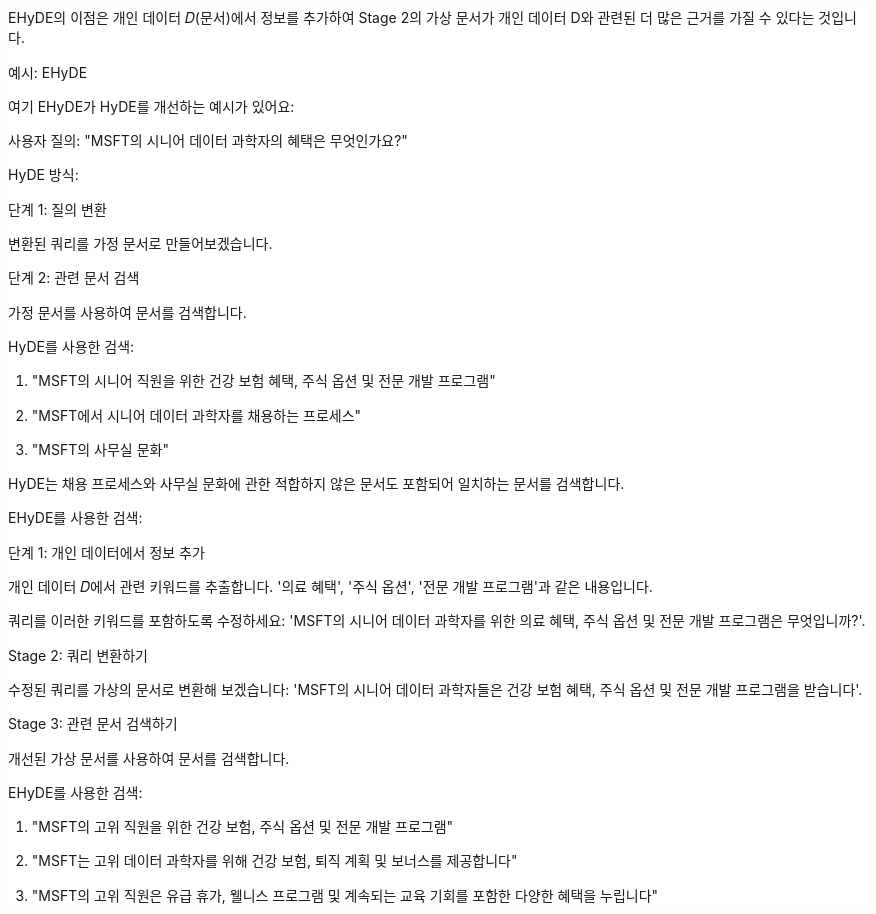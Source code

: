 EHyDE의 이점은 개인 데이터 𝐷(문서)에서 정보를 추가하여 Stage 2의 가상 문서가 개인 데이터 D와 관련된 더 많은 근거를 가질 수 있다는 것입니다.

예시: EHyDE

<div class="content-ad"></div>

여기 EHyDE가 HyDE를 개선하는 예시가 있어요:

사용자 질의: "MSFT의 시니어 데이터 과학자의 혜택은 무엇인가요?"

HyDE 방식:

단계 1: 질의 변환

<div class="content-ad"></div>

변환된 쿼리를 가정 문서로 만들어보겠습니다.

단계 2: 관련 문서 검색

가정 문서를 사용하여 문서를 검색합니다.

HyDE를 사용한 검색:

<div class="content-ad"></div>

1. "MSFT의 시니어 직원을 위한 건강 보험 혜택, 주식 옵션 및 전문 개발 프로그램"

2. "MSFT에서 시니어 데이터 과학자를 채용하는 프로세스"

3. "MSFT의 사무실 문화"

HyDE는 채용 프로세스와 사무실 문화에 관한 적합하지 않은 문서도 포함되어 일치하는 문서를 검색합니다.

<div class="content-ad"></div>

EHyDE를 사용한 검색:

단계 1: 개인 데이터에서 정보 추가

개인 데이터 𝐷에서 관련 키워드를 추출합니다. '의료 혜택', '주식 옵션', '전문 개발 프로그램'과 같은 내용입니다.

쿼리를 이러한 키워드를 포함하도록 수정하세요: 'MSFT의 시니어 데이터 과학자를 위한 의료 혜택, 주식 옵션 및 전문 개발 프로그램은 무엇입니까?'.

<div class="content-ad"></div>

Stage 2: 쿼리 변환하기

수정된 쿼리를 가상의 문서로 변환해 보겠습니다: 'MSFT의 시니어 데이터 과학자들은 건강 보험 혜택, 주식 옵션 및 전문 개발 프로그램을 받습니다'.

Stage 3: 관련 문서 검색하기

개선된 가상 문서를 사용하여 문서를 검색합니다.

<div class="content-ad"></div>

EHyDE를 사용한 검색:

1. "MSFT의 고위 직원을 위한 건강 보험, 주식 옵션 및 전문 개발 프로그램"

2. "MSFT는 고위 데이터 과학자를 위해 건강 보험, 퇴직 계획 및 보너스를 제공합니다"

3. "MSFT의 고위 직원은 유급 휴가, 웰니스 프로그램 및 계속되는 교육 기회를 포함한 다양한 혜택을 누립니다"

<div class="content-ad"></div>

